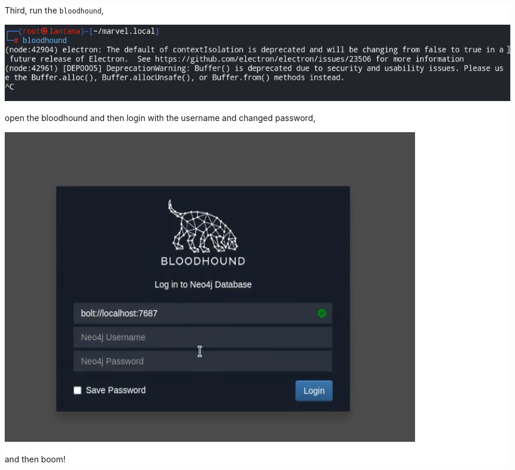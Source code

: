   Third, run the `bloodhound`,

   ![bloodhound](../assets/img/AD/Screenshot%202024-07-19%20at%2014.51.39.png)

   open the bloodhound and then login with the username and changed password,

   ![loginBloodHound](../assets/img/AD/Screenshot%202024-07-19%20at%2014.53.31.png)

   and then boom!

